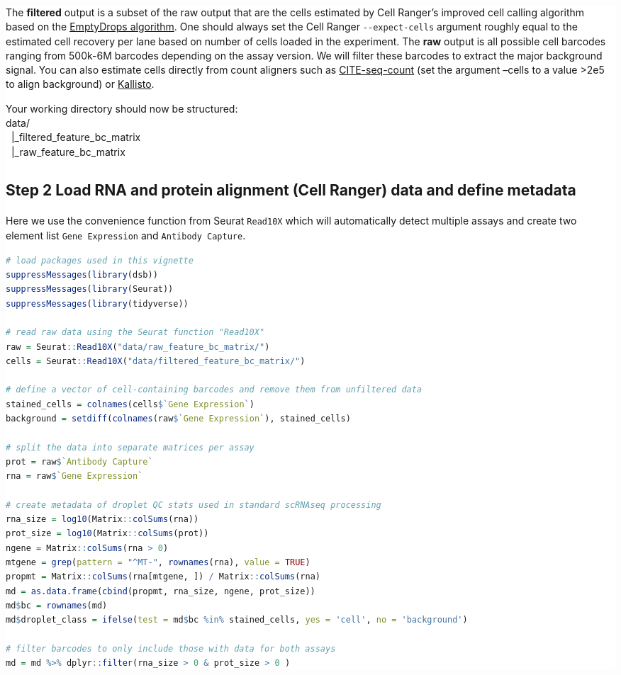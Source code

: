 The **filtered** output is a subset of the raw output that are the cells
estimated by Cell Ranger’s improved cell calling algorithm based on the
[EmptyDrops
algorithm](https://genomebiology.biomedcentral.com/articles/10.1186/s13059-019-1662-y).
One should always set the Cell Ranger `--expect-cells` argument roughly
equal to the estimated cell recovery per lane based on number of cells
loaded in the experiment. The **raw** output is all possible cell
barcodes ranging from 500k-6M barcodes depending on the assay version.
We will filter these barcodes to extract the major background signal.
You can also estimate cells directly from count aligners such as
[CITE-seq-count](https://hoohm.github.io/CITE-seq-Count/) (set the
argument –cells to a value \>2e5 to align background) or
[Kallisto](https://pachterlab.github.io/kallistobustools/).

Your working directory should now be
structured:  
data/  
  |\_filtered\_feature\_bc\_matrix  
  |\_raw\_feature\_bc\_matrix

## Step 2 Load RNA and protein alignment (Cell Ranger) data and define metadata <a name="step2"></a>

Here we use the convenience function from Seurat `Read10X` which will
automatically detect multiple assays and create two element list `Gene
Expression` and `Antibody Capture`.

``` r
# load packages used in this vignette 
suppressMessages(library(dsb))
suppressMessages(library(Seurat))
suppressMessages(library(tidyverse))

# read raw data using the Seurat function "Read10X" 
raw = Seurat::Read10X("data/raw_feature_bc_matrix/")
cells = Seurat::Read10X("data/filtered_feature_bc_matrix/")

# define a vector of cell-containing barcodes and remove them from unfiltered data 
stained_cells = colnames(cells$`Gene Expression`)
background = setdiff(colnames(raw$`Gene Expression`), stained_cells)

# split the data into separate matrices per assay 
prot = raw$`Antibody Capture`
rna = raw$`Gene Expression`

# create metadata of droplet QC stats used in standard scRNAseq processing
rna_size = log10(Matrix::colSums(rna))
prot_size = log10(Matrix::colSums(prot))
ngene = Matrix::colSums(rna > 0)
mtgene = grep(pattern = "^MT-", rownames(rna), value = TRUE)
propmt = Matrix::colSums(rna[mtgene, ]) / Matrix::colSums(rna)
md = as.data.frame(cbind(propmt, rna_size, ngene, prot_size))
md$bc = rownames(md)
md$droplet_class = ifelse(test = md$bc %in% stained_cells, yes = 'cell', no = 'background')

# filter barcodes to only include those with data for both assays 
md = md %>% dplyr::filter(rna_size > 0 & prot_size > 0 )
```
